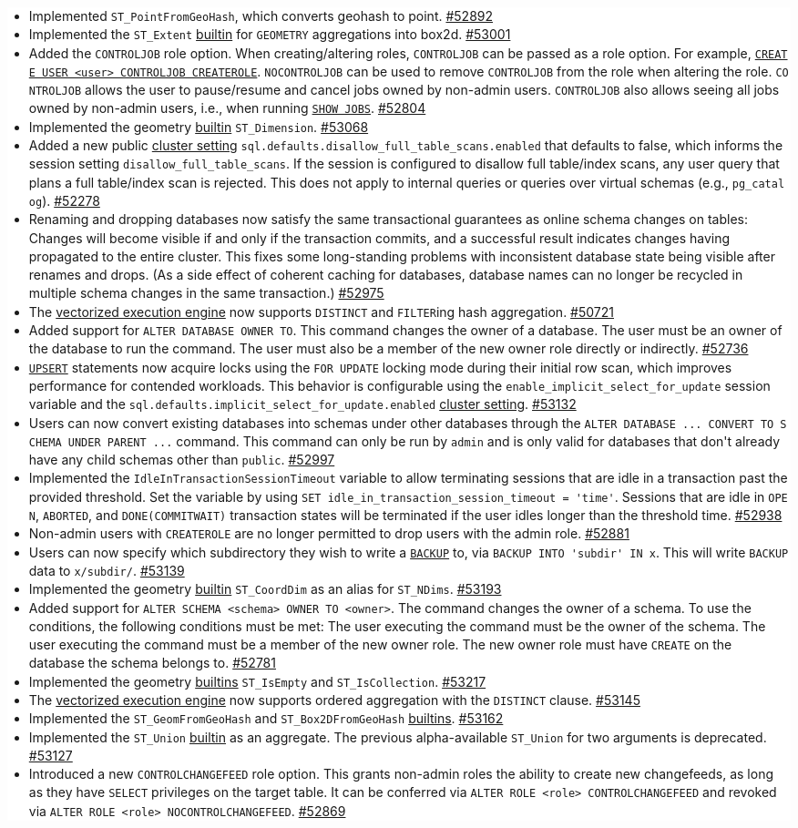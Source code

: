 - Implemented `ST_PointFromGeoHash`, which converts geohash to point. [#52892][#52892]
- Implemented the `ST_Extent` [builtin](../v20.2/functions-and-operators.html#built-in-functions) for `GEOMETRY` aggregations into box2d. [#53001][#53001]
- Added the `CONTROLJOB` role option. When creating/altering roles, `CONTROLJOB` can be passed as a role option. For example, [`CREATE USER <user> CONTROLJOB CREATEROLE`](../v20.2/create-user.html). `NOCONTROLJOB` can be used to remove `CONTROLJOB` from the role when altering the role. `CONTROLJOB` allows the user to pause/resume and cancel jobs owned by non-admin users. `CONTROLJOB` also allows seeing all jobs owned by non-admin users, i.e., when running [`SHOW JOBS`](../v20.2/show-jobs.html). [#52804][#52804]
- Implemented the geometry [builtin](../v20.2/functions-and-operators.html#built-in-functions) `ST_Dimension`. [#53068][#53068]
- Added a new public [cluster setting](../v20.2/cluster-settings.html) `sql.defaults.disallow_full_table_scans.enabled` that defaults to false, which informs the session setting `disallow_full_table_scans`. If the session is configured to disallow full table/index scans, any user query that plans a full table/index scan is rejected. This does not apply to internal queries or queries over virtual schemas (e.g., `pg_catalog`). [#52278][#52278]
- Renaming and dropping databases now satisfy the same transactional guarantees as online schema changes on tables: Changes will become visible if and only if the transaction commits, and a successful result indicates changes having propagated to the entire cluster. This fixes some long-standing problems with inconsistent database state being visible after renames and drops. (As a side effect of coherent caching for databases, database names can no longer be recycled in multiple schema changes in the same transaction.) [#52975][#52975]
- The [vectorized execution engine](../v20.2/vectorized-execution.html) now supports `DISTINCT` and `FILTER`ing hash aggregation. [#50721][#50721]
- Added support for `ALTER DATABASE OWNER TO`. This command changes the owner of a database. The user must be an owner of the database to run the command. The user must also be a member of the new owner role directly or indirectly. [#52736][#52736]
- [`UPSERT`](../v20.2/upsert.html) statements now acquire locks using the `FOR UPDATE` locking mode during their initial row scan, which improves performance for contended workloads. This behavior is configurable using the `enable_implicit_select_for_update` session variable and the `sql.defaults.implicit_select_for_update.enabled` [cluster setting](../v20.2/cluster-settings.html). [#53132][#53132]
- Users can now convert existing databases into schemas under other databases through the `ALTER DATABASE ... CONVERT TO SCHEMA UNDER PARENT ...` command. This command can only be run by `admin` and is only valid for databases that don't already have any child schemas other than `public`. [#52997][#52997]
- Implemented the `IdleInTransactionSessionTimeout` variable to allow terminating sessions that are idle in a transaction past the provided threshold. Set the variable by using `SET idle_in_transaction_session_timeout = 'time'`. Sessions that are idle in `OPEN`, `ABORTED`, and `DONE(COMMITWAIT)` transaction states will be terminated if the user idles longer than the threshold time. [#52938][#52938]
- Non-admin users with `CREATEROLE` are no longer permitted to drop users with the admin role. [#52881][#52881]
- Users can now specify which subdirectory they wish to write a [`BACKUP`](../v20.2/backup.html) to, via `BACKUP INTO 'subdir' IN x`. This will write `BACKUP` data to `x/subdir/`. [#53139][#53139]
- Implemented the geometry [builtin](../v20.2/functions-and-operators.html#built-in-functions) `ST_CoordDim` as an alias for `ST_NDims`. [#53193][#53193]
- Added support for `ALTER SCHEMA <schema> OWNER TO <owner>`. The command changes the owner of a schema. To use the conditions, the following conditions must be met: The user executing the command must be the owner of the schema. The user executing the command must be a member of the new owner role. The new owner role must have `CREATE` on the database the schema belongs to. [#52781][#52781]
- Implemented the geometry [builtins](../v20.2/functions-and-operators.html#built-in-functions) `ST_IsEmpty` and `ST_IsCollection`. [#53217][#53217]
- The [vectorized execution engine](../v20.2/vectorized-execution.html) now supports ordered aggregation with the `DISTINCT` clause. [#53145][#53145]
- Implemented the `ST_GeomFromGeoHash` and `ST_Box2DFromGeoHash` [builtins](../v20.2/functions-and-operators.html#built-in-functions). [#53162][#53162]
- Implemented the `ST_Union` [builtin](../v20.2/functions-and-operators.html#built-in-functions) as an aggregate. The previous alpha-available `ST_Union` for two arguments is deprecated. [#53127][#53127]
- Introduced a new `CONTROLCHANGEFEED` role option. This grants non-admin roles the ability to create new changefeeds, as long as they have `SELECT` privileges on the target table. It can be conferred via `ALTER ROLE <role> CONTROLCHANGEFEED` and revoked via `ALTER ROLE <role> NOCONTROLCHANGEFEED`. [#52869][#52869]

[#49399]: https://github.com/cockroachdb/cockroach/pull/49399
[#50601]: https://github.com/cockroachdb/cockroach/pull/50601
[#50721]: https://github.com/cockroachdb/cockroach/pull/50721
[#51321]: https://github.com/cockroachdb/cockroach/pull/51321
[#51567]: https://github.com/cockroachdb/cockroach/pull/51567
[#51622]: https://github.com/cockroachdb/cockroach/pull/51622
[#51775]: https://github.com/cockroachdb/cockroach/pull/51775
[#51894]: https://github.com/cockroachdb/cockroach/pull/51894
[#52247]: https://github.com/cockroachdb/cockroach/pull/52247
[#52278]: https://github.com/cockroachdb/cockroach/pull/52278
[#52377]: https://github.com/cockroachdb/cockroach/pull/52377
[#52463]: https://github.com/cockroachdb/cockroach/pull/52463
[#52522]: https://github.com/cockroachdb/cockroach/pull/52522
[#52598]: https://github.com/cockroachdb/cockroach/pull/52598
[#52628]: https://github.com/cockroachdb/cockroach/pull/52628
[#52656]: https://github.com/cockroachdb/cockroach/pull/52656
[#52659]: https://github.com/cockroachdb/cockroach/pull/52659
[#52711]: https://github.com/cockroachdb/cockroach/pull/52711
[#52717]: https://github.com/cockroachdb/cockroach/pull/52717
[#52726]: https://github.com/cockroachdb/cockroach/pull/52726
[#52736]: https://github.com/cockroachdb/cockroach/pull/52736
[#52738]: https://github.com/cockroachdb/cockroach/pull/52738
[#52740]: https://github.com/cockroachdb/cockroach/pull/52740
[#52754]: https://github.com/cockroachdb/cockroach/pull/52754
[#52758]: https://github.com/cockroachdb/cockroach/pull/52758
[#52771]: https://github.com/cockroachdb/cockroach/pull/52771
[#52781]: https://github.com/cockroachdb/cockroach/pull/52781
[#52798]: https://github.com/cockroachdb/cockroach/pull/52798
[#52800]: https://github.com/cockroachdb/cockroach/pull/52800
[#52804]: https://github.com/cockroachdb/cockroach/pull/52804
[#52818]: https://github.com/cockroachdb/cockroach/pull/52818
[#52819]: https://github.com/cockroachdb/cockroach/pull/52819
[#52831]: https://github.com/cockroachdb/cockroach/pull/52831
[#52832]: https://github.com/cockroachdb/cockroach/pull/52832
[#52834]: https://github.com/cockroachdb/cockroach/pull/52834
[#52840]: https://github.com/cockroachdb/cockroach/pull/52840
[#52865]: https://github.com/cockroachdb/cockroach/pull/52865
[#52869]: https://github.com/cockroachdb/cockroach/pull/52869
[#52881]: https://github.com/cockroachdb/cockroach/pull/52881
[#52884]: https://github.com/cockroachdb/cockroach/pull/52884
[#52885]: https://github.com/cockroachdb/cockroach/pull/52885
[#52892]: https://github.com/cockroachdb/cockroach/pull/52892
[#52903]: https://github.com/cockroachdb/cockroach/pull/52903
[#52905]: https://github.com/cockroachdb/cockroach/pull/52905
[#52913]: https://github.com/cockroachdb/cockroach/pull/52913
[#52921]: https://github.com/cockroachdb/cockroach/pull/52921
[#52923]: https://github.com/cockroachdb/cockroach/pull/52923
[#52925]: https://github.com/cockroachdb/cockroach/pull/52925
[#52928]: https://github.com/cockroachdb/cockroach/pull/52928
[#52938]: https://github.com/cockroachdb/cockroach/pull/52938
[#52942]: https://github.com/cockroachdb/cockroach/pull/52942
[#52944]: https://github.com/cockroachdb/cockroach/pull/52944
[#52950]: https://github.com/cockroachdb/cockroach/pull/52950
[#52955]: https://github.com/cockroachdb/cockroach/pull/52955
[#52956]: https://github.com/cockroachdb/cockroach/pull/52956
[#52957]: https://github.com/cockroachdb/cockroach/pull/52957
[#52961]: https://github.com/cockroachdb/cockroach/pull/52961
[#52963]: https://github.com/cockroachdb/cockroach/pull/52963
[#52965]: https://github.com/cockroachdb/cockroach/pull/52965
[#52968]: https://github.com/cockroachdb/cockroach/pull/52968
[#52972]: https://github.com/cockroachdb/cockroach/pull/52972
[#52975]: https://github.com/cockroachdb/cockroach/pull/52975
[#52980]: https://github.com/cockroachdb/cockroach/pull/52980
[#52983]: https://github.com/cockroachdb/cockroach/pull/52983
[#52990]: https://github.com/cockroachdb/cockroach/pull/52990
[#52997]: https://github.com/cockroachdb/cockroach/pull/52997
[#53001]: https://github.com/cockroachdb/cockroach/pull/53001
[#53003]: https://github.com/cockroachdb/cockroach/pull/53003
[#53023]: https://github.com/cockroachdb/cockroach/pull/53023
[#53052]: https://github.com/cockroachdb/cockroach/pull/53052
[#53067]: https://github.com/cockroachdb/cockroach/pull/53067
[#53068]: https://github.com/cockroachdb/cockroach/pull/53068
[#53074]: https://github.com/cockroachdb/cockroach/pull/53074
[#53076]: https://github.com/cockroachdb/cockroach/pull/53076
[#53127]: https://github.com/cockroachdb/cockroach/pull/53127
[#53132]: https://github.com/cockroachdb/cockroach/pull/53132
[#53137]: https://github.com/cockroachdb/cockroach/pull/53137
[#53139]: https://github.com/cockroachdb/cockroach/pull/53139
[#53145]: https://github.com/cockroachdb/cockroach/pull/53145
[#53146]: https://github.com/cockroachdb/cockroach/pull/53146
[#53153]: https://github.com/cockroachdb/cockroach/pull/53153
[#53156]: https://github.com/cockroachdb/cockroach/pull/53156
[#53160]: https://github.com/cockroachdb/cockroach/pull/53160
[#53162]: https://github.com/cockroachdb/cockroach/pull/53162
[#53164]: https://github.com/cockroachdb/cockroach/pull/53164
[#53181]: https://github.com/cockroachdb/cockroach/pull/53181
[#53193]: https://github.com/cockroachdb/cockroach/pull/53193
[#53203]: https://github.com/cockroachdb/cockroach/pull/53203
[#53215]: https://github.com/cockroachdb/cockroach/pull/53215
[#53217]: https://github.com/cockroachdb/cockroach/pull/53217
[#53218]: https://github.com/cockroachdb/cockroach/pull/53218
[#53220]: https://github.com/cockroachdb/cockroach/pull/53220
[#53226]: https://github.com/cockroachdb/cockroach/pull/53226
[#53230]: https://github.com/cockroachdb/cockroach/pull/53230
[#53237]: https://github.com/cockroachdb/cockroach/pull/53237
[#53240]: https://github.com/cockroachdb/cockroach/pull/53240
[#53241]: https://github.com/cockroachdb/cockroach/pull/53241
[#53244]: https://github.com/cockroachdb/cockroach/pull/53244
[#53252]: https://github.com/cockroachdb/cockroach/pull/53252
[#53263]: https://github.com/cockroachdb/cockroach/pull/53263
[#53275]: https://github.com/cockroachdb/cockroach/pull/53275
[#53287]: https://github.com/cockroachdb/cockroach/pull/53287
[#53290]: https://github.com/cockroachdb/cockroach/pull/53290
[#53291]: https://github.com/cockroachdb/cockroach/pull/53291
[#53304]: https://github.com/cockroachdb/cockroach/pull/53304
[#53326]: https://github.com/cockroachdb/cockroach/pull/53326
[#53337]: https://github.com/cockroachdb/cockroach/pull/53337
[#53344]: https://github.com/cockroachdb/cockroach/pull/53344
[#53356]: https://github.com/cockroachdb/cockroach/pull/53356
[#53386]: https://github.com/cockroachdb/cockroach/pull/53386
[#53387]: https://github.com/cockroachdb/cockroach/pull/53387
[#53405]: https://github.com/cockroachdb/cockroach/pull/53405
[169aad51e]: https://github.com/cockroachdb/cockroach/commit/169aad51e
[1a876293e]: https://github.com/cockroachdb/cockroach/commit/1a876293e
[2453954a5]: https://github.com/cockroachdb/cockroach/commit/2453954a5
[26013632c]: https://github.com/cockroachdb/cockroach/commit/26013632c
[29f88d836]: https://github.com/cockroachdb/cockroach/commit/29f88d836
[2eb8e9185]: https://github.com/cockroachdb/cockroach/commit/2eb8e9185
[41899384a]: https://github.com/cockroachdb/cockroach/commit/41899384a
[43b10cec4]: https://github.com/cockroachdb/cockroach/commit/43b10cec4
[4474d832b]: https://github.com/cockroachdb/cockroach/commit/4474d832b
[44ab54282]: https://github.com/cockroachdb/cockroach/commit/44ab54282
[5d0b98964]: https://github.com/cockroachdb/cockroach/commit/5d0b98964
[5f9d6786c]: https://github.com/cockroachdb/cockroach/commit/5f9d6786c
[6180d9475]: https://github.com/cockroachdb/cockroach/commit/6180d9475
[6a071ce17]: https://github.com/cockroachdb/cockroach/commit/6a071ce17
[6ae5c973d]: https://github.com/cockroachdb/cockroach/commit/6ae5c973d
[78825b5bb]: https://github.com/cockroachdb/cockroach/commit/78825b5bb
[78a9e17dd]: https://github.com/cockroachdb/cockroach/commit/78a9e17dd
[ae67eaba0]: https://github.com/cockroachdb/cockroach/commit/ae67eaba0
[b3566a06e]: https://github.com/cockroachdb/cockroach/commit/b3566a06e
[b3a3d6037]: https://github.com/cockroachdb/cockroach/commit/b3a3d6037
[b5f85a771]: https://github.com/cockroachdb/cockroach/commit/b5f85a771
[b76b7da53]: https://github.com/cockroachdb/cockroach/commit/b76b7da53
[c2427bd9d]: https://github.com/cockroachdb/cockroach/commit/c2427bd9d
[e14ee8ef5]: https://github.com/cockroachdb/cockroach/commit/e14ee8ef5
[e639c974f]: https://github.com/cockroachdb/cockroach/commit/e639c974f
[e69f86017]: https://github.com/cockroachdb/cockroach/commit/e69f86017
[eec2c1d4f]: https://github.com/cockroachdb/cockroach/commit/eec2c1d4f
[fb7beac83]: https://github.com/cockroachdb/cockroach/commit/fb7beac83
[fbb4338b8]: https://github.com/cockroachdb/cockroach/commit/fbb4338b8
[ff3958f1e]: https://github.com/cockroachdb/cockroach/commit/ff3958f1e